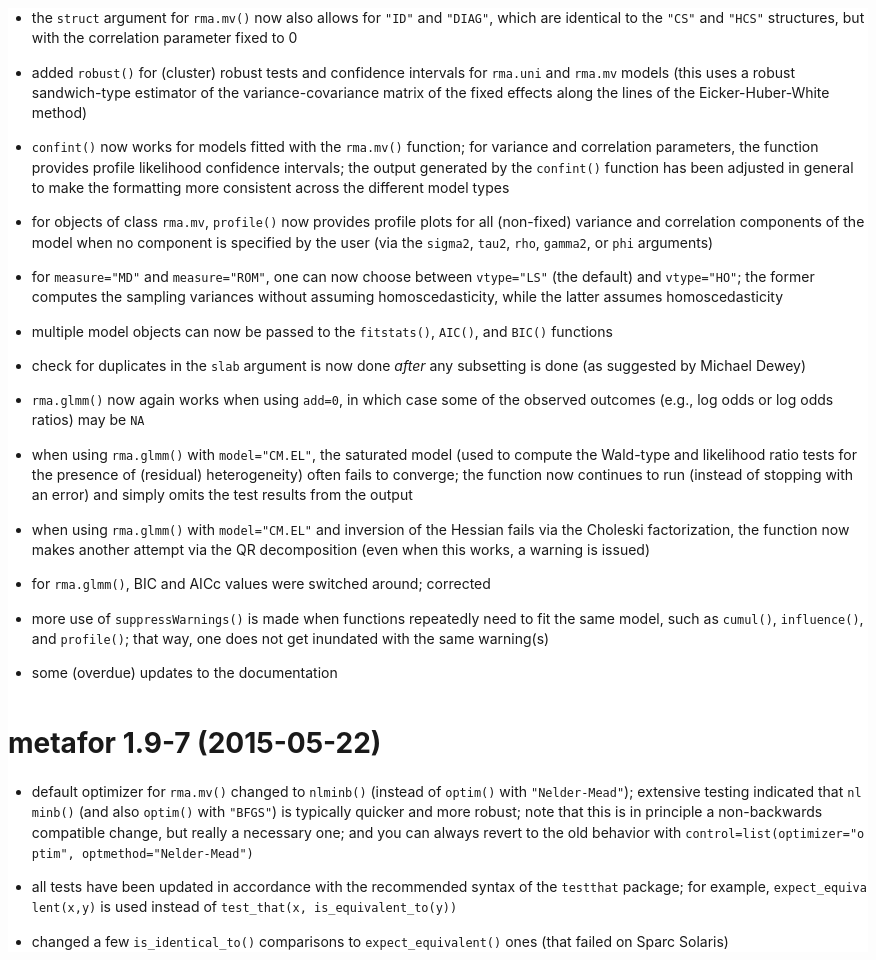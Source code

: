 - the `struct` argument for `rma.mv()` now also allows for `"ID"` and `"DIAG"`, which are identical to the `"CS"` and `"HCS"` structures, but with the correlation parameter fixed to 0

- added `robust()` for (cluster) robust tests and confidence intervals for `rma.uni` and `rma.mv` models (this uses a robust sandwich-type estimator of the variance-covariance matrix of the fixed effects along the lines of the Eicker-Huber-White method)

- `confint()` now works for models fitted with the `rma.mv()` function; for variance and correlation parameters, the function provides profile likelihood confidence intervals; the output generated by the `confint()` function has been adjusted in general to make the formatting more consistent across the different model types

- for objects of class `rma.mv`, `profile()` now provides profile plots for all (non-fixed) variance and correlation components of the model when no component is specified by the user (via the `sigma2`, `tau2`, `rho`, `gamma2`, or `phi` arguments)

- for `measure="MD"` and `measure="ROM"`, one can now choose between `vtype="LS"` (the default) and `vtype="HO"`; the former computes the sampling variances without assuming homoscedasticity, while the latter assumes homoscedasticity

- multiple model objects can now be passed to the `fitstats()`, `AIC()`, and `BIC()` functions

- check for duplicates in the `slab` argument is now done *after* any subsetting is done (as suggested by Michael Dewey)

- `rma.glmm()` now again works when using `add=0`, in which case some of the observed outcomes (e.g., log odds or log odds ratios) may be `NA`

- when using `rma.glmm()` with `model="CM.EL"`, the saturated model (used to compute the Wald-type and likelihood ratio tests for the presence of (residual) heterogeneity) often fails to converge; the function now continues to run (instead of stopping with an error) and simply omits the test results from the output

- when using `rma.glmm()` with `model="CM.EL"` and inversion of the Hessian fails via the Choleski factorization, the function now makes another attempt via the QR decomposition (even when this works, a warning is issued)

- for `rma.glmm()`, BIC and AICc values were switched around; corrected

- more use of `suppressWarnings()` is made when functions repeatedly need to fit the same model, such as `cumul()`, `influence()`, and `profile()`; that way, one does not get inundated with the same warning(s)

- some (overdue) updates to the documentation

# metafor 1.9-7 (2015-05-22)

- default optimizer for `rma.mv()` changed to `nlminb()` (instead of `optim()` with `"Nelder-Mead"`); extensive testing indicated that `nlminb()` (and also `optim()` with `"BFGS"`) is typically quicker and more robust; note that this is in principle a non-backwards compatible change, but really a necessary one; and you can always revert to the old behavior with `control=list(optimizer="optim", optmethod="Nelder-Mead")`

- all tests have been updated in accordance with the recommended syntax of the `testthat` package; for example, `expect_equivalent(x,y)` is used instead of `test_that(x, is_equivalent_to(y))`

- changed a few `is_identical_to()` comparisons to `expect_equivalent()` ones (that failed on Sparc Solaris)
